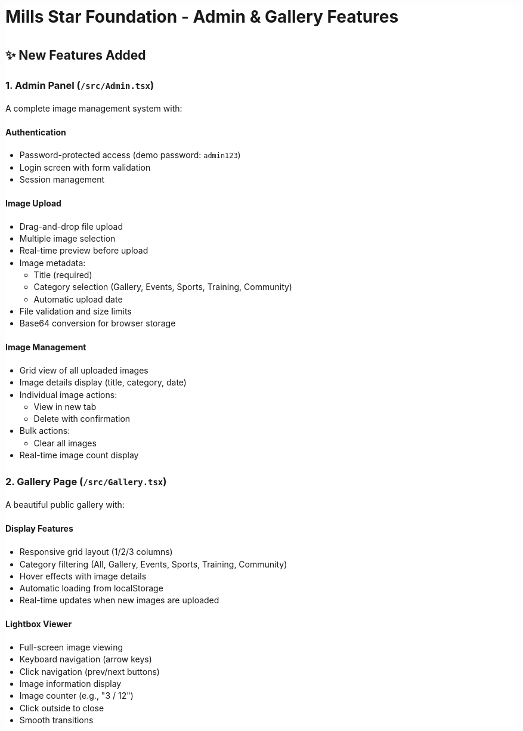 # Mills Star Foundation - Admin & Gallery Features

## ✨ New Features Added

### 1. Admin Panel (`/src/Admin.tsx`)

A complete image management system with:

#### **Authentication**
- Password-protected access (demo password: `admin123`)
- Login screen with form validation
- Session management

#### **Image Upload**
- Drag-and-drop file upload
- Multiple image selection
- Real-time preview before upload
- Image metadata:
  - Title (required)
  - Category selection (Gallery, Events, Sports, Training, Community)
  - Automatic upload date
- File validation and size limits
- Base64 conversion for browser storage

#### **Image Management**
- Grid view of all uploaded images
- Image details display (title, category, date)
- Individual image actions:
  - View in new tab
  - Delete with confirmation
- Bulk actions:
  - Clear all images
- Real-time image count display

### 2. Gallery Page (`/src/Gallery.tsx`)

A beautiful public gallery with:

#### **Display Features**
- Responsive grid layout (1/2/3 columns)
- Category filtering (All, Gallery, Events, Sports, Training, Community)
- Hover effects with image details
- Automatic loading from localStorage
- Real-time updates when new images are uploaded

#### **Lightbox Viewer**
- Full-screen image viewing
- Keyboard navigation (arrow keys)
- Click navigation (prev/next buttons)
- Image information display
- Image counter (e.g., "3 / 12")
- Click outside to close
- Smooth transitions
